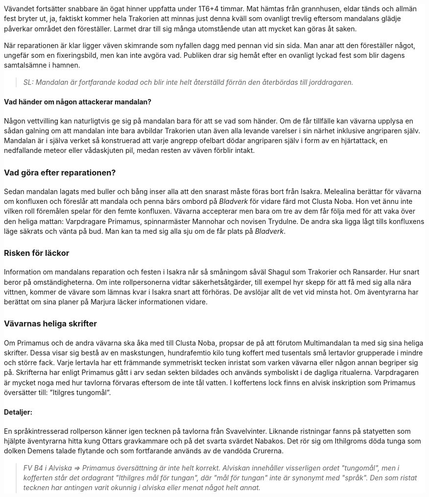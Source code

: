 Vävandet fortsätter snabbare än ögat hinner uppfatta under 1T6+4 timmar. Mat hämtas från grannhusen, eldar tänds och allmän fest bryter ut, ja, faktiskt kommer hela Trakorien att minnas just denna kväll som ovanligt trevlig eftersom mandalans glädje påverkar området den föreställer. Larmet drar till sig många utomstående utan att mycket kan göras åt saken.

När reparationen är klar ligger väven skimrande som nyfallen dagg med pennan vid sin sida. Man anar att den föreställer något, ungefär som en fixeringsbild, men kan inte avgöra vad. Publiken drar sig hemåt efter en ovanligt lyckad fest som blir dagens samtalsämne i hamnen.

> *SL: Mandalan är fortfarande kodad och blir inte helt återställd förrän den återbördas till jorddragaren.*

#### Vad händer om någon attackerar mandalan?
Någon vettvilling kan naturligtvis ge sig på mandalan bara för att se vad som händer. Om de får tillfälle kan vävarna upplysa en sådan galning om att mandalan inte bara avbildar Trakorien utan även alla levande varelser i sin närhet inklusive angriparen själv. Mandalan är i själva verket så konstruerad att varje angrepp ofelbart dödar angriparen själv i form av en hjärtattack, en nedfallande meteor eller vådaskjuten pil, medan resten av väven förblir intakt.

### Vad göra efter reparationen?

Sedan mandalan lagats med buller och bång inser alla att den snarast måste föras bort från Isakra. Melealina berättar för vävarna om konfluxen och föreslår att mandala och penna bärs ombord på *Bladverk* för vidare färd mot Clusta Noba. Hon vet ännu inte vilken roll föremålen spelar för den femte konfluxen. Vävarna accepterar men bara om tre av dem får följa med för att vaka över den heliga mattan: Varpdragare Primamus, spinnarmäster Mannohar och novisen Trydulne. De andra ska ligga lågt tills konfluxens läge säkrats och vänta på bud. Man kan ta med sig alla sju om de får plats på *Bladverk*.

### Risken för läckor

Information om mandalans reparation och festen i Isakra når så småningom såväl Shagul som Trakorier och Ransarder. Hur snart beror på omständigheterna. Om inte rollpersonerna vidtar säkerhetsåtgärder, till exempel hyr skepp för att få med sig alla nära vittnen, kommer de vävare som lämnas kvar i Isakra snart att förhöras. De avslöjar allt de vet vid minsta hot. Om äventyrarna har berättat om sina planer på Marjura läcker informationen vidare.

### Vävarnas heliga skrifter

Om Primamus och de andra vävarna ska åka med till Clusta Noba, propsar de på att förutom Multimandalan ta med sig sina heliga skrifter. Dessa visar sig bestå av en maskstungen, hundrafemtio kilo tung koffert med tusentals små lertavlor grupperade i mindre och större fack. Varje lertavla har ett främmande symmetriskt tecken inristat som varken vävarna eller någon annan begriper sig på. Skrifterna har enligt Primamus gått i arv sedan sekten bildades och används symboliskt i de dagliga ritualerna. Varpdragaren är mycket noga med hur tavlorna förvaras eftersom de inte tål vatten. I koffertens lock finns en alvisk inskription som Primamus översätter till: ”Itilgres tungomål”.

#### Detaljer:

En språkintresserad rollperson känner igen tecknen på tavlorna från Svavelvinter. Liknande ristningar fanns på statyetten som hjälpte äventyrarna hitta kung Ottars gravkammare och på det svarta svärdet Nabakos. Det rör sig om Ithilgroms döda tunga som dolken Demens talade flytande och som fortfarande används av de vandöda Crurerna.

> *FV B4 i Alviska => Primamus översättning är inte helt korrekt. Alviskan innehåller visserligen ordet "tungomål", men i kofferten står det ordagrant "Ithilgres mål för tungan", där "mål för tungan" inte är synonymt med "språk". Den som ristat tecknen har antingen varit okunnig i alviska eller menat något helt annat.*
